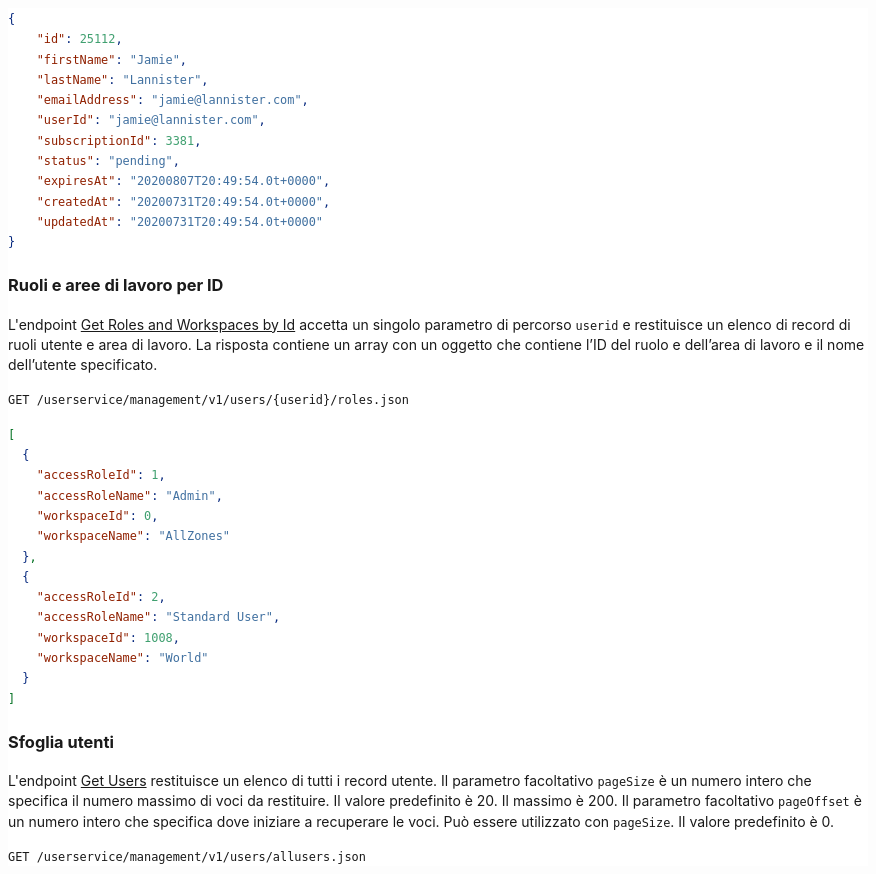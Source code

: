 ```json
{
    "id": 25112,
    "firstName": "Jamie",
    "lastName": "Lannister",
    "emailAddress": "jamie@lannister.com",
    "userId": "jamie@lannister.com",
    "subscriptionId": 3381,
    "status": "pending",
    "expiresAt": "20200807T20:49:54.0t+0000",
    "createdAt": "20200731T20:49:54.0t+0000",
    "updatedAt": "20200731T20:49:54.0t+0000"
}
```

### Ruoli e aree di lavoro per ID

L&#39;endpoint [Get Roles and Workspaces by Id](https://developer.adobe.com/marketo-apis/api/user/#tag/User-Management/operation/getUserRolesAndWorkspacesUsingGET) accetta un singolo parametro di percorso `userid` e restituisce un elenco di record di ruoli utente e area di lavoro. La risposta contiene un array con un oggetto che contiene l’ID del ruolo e dell’area di lavoro e il nome dell’utente specificato.

```
GET /userservice/management/v1/users/{userid}/roles.json
```

```json
[
  {
    "accessRoleId": 1,
    "accessRoleName": "Admin",
    "workspaceId": 0,
    "workspaceName": "AllZones"
  },
  {
    "accessRoleId": 2,
    "accessRoleName": "Standard User",
    "workspaceId": 1008,
    "workspaceName": "World"
  }
]
```

### Sfoglia utenti

L&#39;endpoint [Get Users](https://developer.adobe.com/marketo-apis/api/user/#tag/User-Management/operation/getUsersUsingGET) restituisce un elenco di tutti i record utente. Il parametro facoltativo `pageSize` è un numero intero che specifica il numero massimo di voci da restituire. Il valore predefinito è 20. Il massimo è 200. Il parametro facoltativo `pageOffset` è un numero intero che specifica dove iniziare a recuperare le voci. Può essere utilizzato con `pageSize`. Il valore predefinito è 0.

```
GET /userservice/management/v1/users/allusers.json
```
